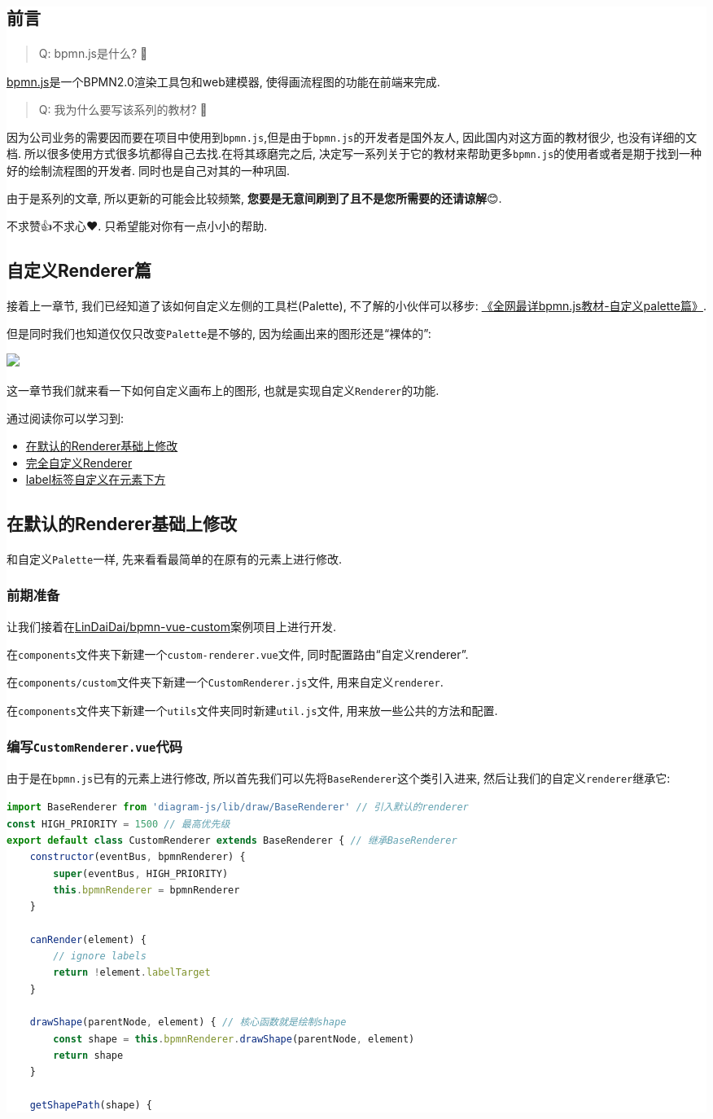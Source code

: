 ## 前言
> Q: bpmn.js是什么? 🤔️

[bpmn.js](https://bpmn.io/)是一个BPMN2.0渲染工具包和web建模器, 使得画流程图的功能在前端来完成.

> Q: 我为什么要写该系列的教材? 🤔️

因为公司业务的需要因而要在项目中使用到`bpmn.js`,但是由于`bpmn.js`的开发者是国外友人, 因此国内对这方面的教材很少, 也没有详细的文档. 所以很多使用方式很多坑都得自己去找.在将其琢磨完之后, 决定写一系列关于它的教材来帮助更多`bpmn.js`的使用者或者是期于找到一种好的绘制流程图的开发者. 同时也是自己对其的一种巩固.

由于是系列的文章, 所以更新的可能会比较频繁, **您要是无意间刷到了且不是您所需要的还请谅解**😊.

不求赞👍不求心❤️. 只希望能对你有一点小小的帮助.

## 自定义Renderer篇
接着上一章节, 我们已经知道了该如何自定义左侧的工具栏(Palette), 不了解的小伙伴可以移步: [《全网最详bpmn.js教材-自定义palette篇》](https://juejin.im/post/5df197c4f265da33bd4976af).

但是同时我们也知道仅仅只改变`Palette`是不够的, 因为绘画出来的图形还是“裸体的”: 

![](https://user-gold-cdn.xitu.io/2019/12/13/16efdcf6c9a313b2?w=1070&h=960&f=png&s=142295)

这一章节我们就来看一下如何自定义画布上的图形, 也就是实现自定义`Renderer`的功能.

通过阅读你可以学习到:

- [在默认的Renderer基础上修改](#在默认的Renderer基础上修改)
- [完全自定义Renderer](#完全自定义Renderer)
- [label标签自定义在元素下方](#label标签自定义在元素下方)

## 在默认的Renderer基础上修改

和自定义`Palette`一样, 先来看看最简单的在原有的元素上进行修改.

### 前期准备

让我们接着在[LinDaiDai/bpmn-vue-custom](https://github.com/LinDaiDai/bpmn-vue-custom)案例项目上进行开发.

在`components`文件夹下新建一个`custom-renderer.vue`文件, 同时配置路由“自定义renderer”.

在`components/custom`文件夹下新建一个`CustomRenderer.js`文件, 用来自定义`renderer`.

在`components`文件夹下新建一个`utils`文件夹同时新建`util.js`文件, 用来放一些公共的方法和配置.

### 编写`CustomRenderer.vue`代码

由于是在`bpmn.js`已有的元素上进行修改, 所以首先我们可以先将`BaseRenderer`这个类引入进来, 然后让我们的自定义`renderer`继承它:

```javascript
import BaseRenderer from 'diagram-js/lib/draw/BaseRenderer' // 引入默认的renderer
const HIGH_PRIORITY = 1500 // 最高优先级
export default class CustomRenderer extends BaseRenderer { // 继承BaseRenderer
    constructor(eventBus, bpmnRenderer) {
        super(eventBus, HIGH_PRIORITY)
        this.bpmnRenderer = bpmnRenderer
    }

    canRender(element) {
        // ignore labels
        return !element.labelTarget
    }

    drawShape(parentNode, element) { // 核心函数就是绘制shape
        const shape = this.bpmnRenderer.drawShape(parentNode, element)
        return shape
    }

    getShapePath(shape) {
```